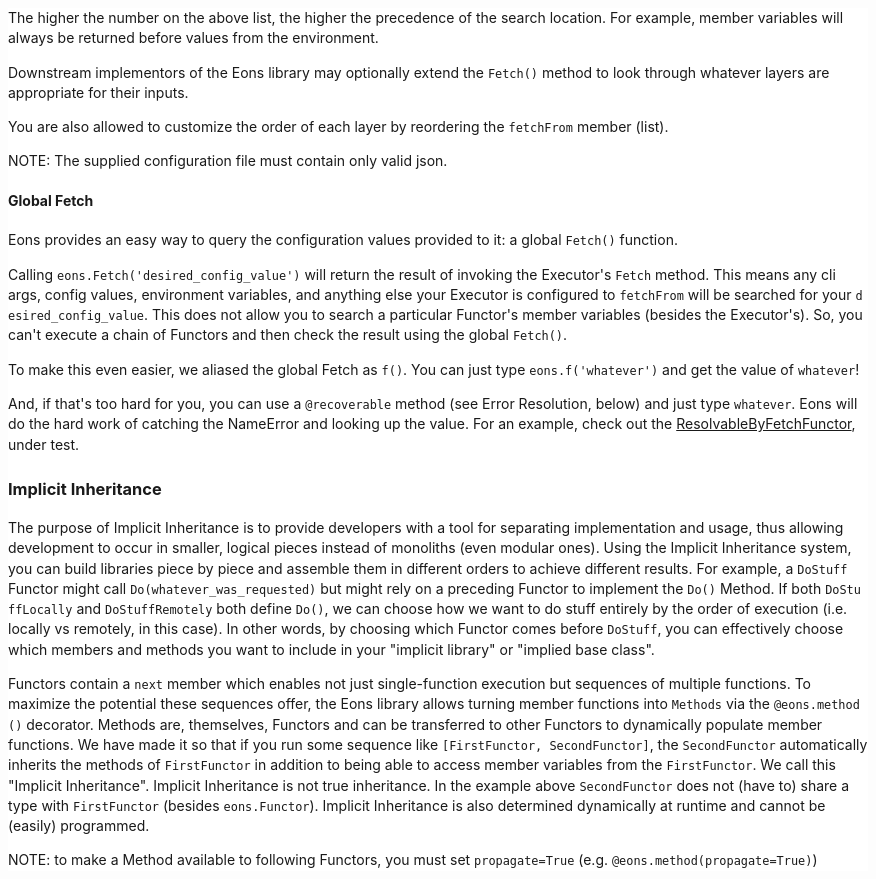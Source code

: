 The higher the number on the above list, the higher the precedence of the search location. For example, member variables will always be returned before values from the environment.

Downstream implementors of the Eons library may optionally extend the `Fetch()` method to look through whatever layers are appropriate for their inputs.

You are also allowed to customize the order of each layer by reordering the `fetchFrom` member (list).

NOTE: The supplied configuration file must contain only valid json.

#### Global Fetch

Eons provides an easy way to query the configuration values provided to it: a global `Fetch()` function.

Calling `eons.Fetch('desired_config_value')` will return the result of invoking the Executor's `Fetch` method. This means any cli args, config values, environment variables, and anything else your Executor is configured to `fetchFrom` will be searched for your `desired_config_value`. This does not allow you to search a particular Functor's member variables (besides the Executor's). So, you can't execute a chain of Functors and then check the result using the global `Fetch()`. 

To make this even easier, we aliased the global Fetch as `f()`. You can just type `eons.f('whatever')` and get the value of `whatever`!

And, if that's too hard for you, you can use a `@recoverable` method (see Error Resolution, below) and just type `whatever`. Eons will do the hard work of catching the NameError and looking up the value. For an example, check out the [ResolvableByFetchFunctor](test/unit/TestResolveByFetch.py), under test.

### Implicit Inheritance

The purpose of Implicit Inheritance is to provide developers with a tool for separating implementation and usage, thus allowing development to occur in smaller, logical pieces instead of monoliths (even modular ones). Using the Implicit Inheritance system, you can build libraries piece by piece and assemble them in different orders to achieve different results. For example, a `DoStuff` Functor might call `Do(whatever_was_requested)` but might rely on a preceding Functor to implement the `Do()` Method. If both `DoStuffLocally` and `DoStuffRemotely` both define `Do()`, we can choose how we want to do stuff entirely by the order of execution (i.e. locally vs remotely, in this case). In other words, by choosing which Functor comes before `DoStuff`, you can effectively choose which members and methods you want to include in your "implicit library" or "implied base class".

Functors contain a `next` member which enables not just single-function execution but sequences of multiple functions. To maximize the potential these sequences offer, the Eons library allows turning member functions into `Methods` via the `@eons.method()` decorator. Methods are, themselves, Functors and can be transferred to other Functors to dynamically populate member functions. We have made it so that if you run some sequence like `[FirstFunctor, SecondFunctor]`, the `SecondFunctor` automatically inherits the methods of `FirstFunctor` in addition to being able to access member variables from the `FirstFunctor`. We call this "Implicit Inheritance". Implicit Inheritance is not true inheritance. In the example above `SecondFunctor` does not (have to) share a type with `FirstFunctor` (besides `eons.Functor`). Implicit Inheritance is also determined dynamically at runtime and cannot be (easily) programmed.

NOTE: to make a Method available to following Functors, you must set `propagate=True` (e.g. `@eons.method(propagate=True)`) 
